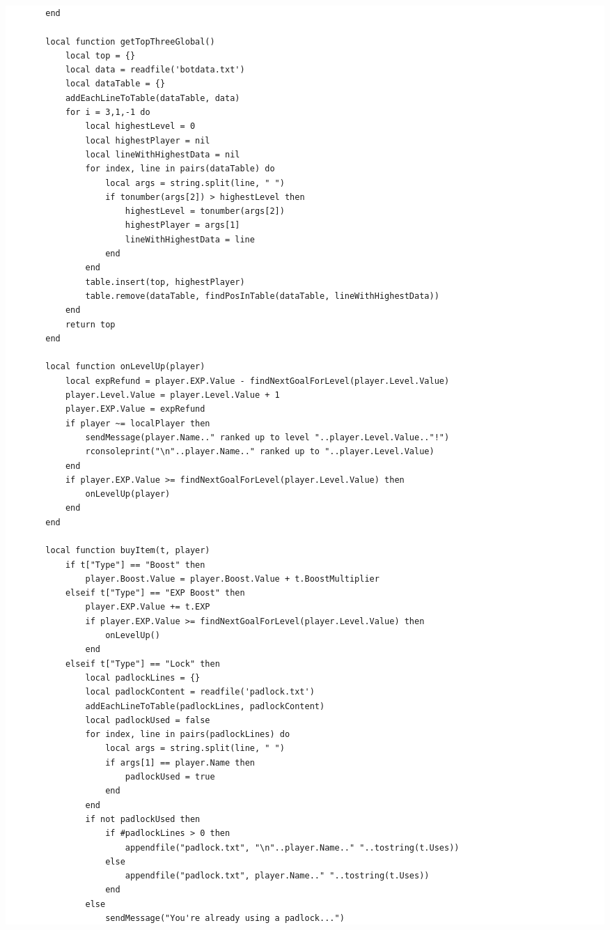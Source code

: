 			end
	
			local function getTopThreeGlobal()
				local top = {}
				local data = readfile('botdata.txt')
				local dataTable = {}
				addEachLineToTable(dataTable, data)
				for i = 3,1,-1 do
					local highestLevel = 0
					local highestPlayer = nil
					local lineWithHighestData = nil
					for index, line in pairs(dataTable) do
						local args = string.split(line, " ")
						if tonumber(args[2]) > highestLevel then
							highestLevel = tonumber(args[2])
							highestPlayer = args[1]
							lineWithHighestData = line
						end
					end
					table.insert(top, highestPlayer)
					table.remove(dataTable, findPosInTable(dataTable, lineWithHighestData))
				end
				return top
			end
	
			local function onLevelUp(player)
				local expRefund = player.EXP.Value - findNextGoalForLevel(player.Level.Value)
				player.Level.Value = player.Level.Value + 1
				player.EXP.Value = expRefund
				if player ~= localPlayer then
					sendMessage(player.Name.." ranked up to level "..player.Level.Value.."!")
					rconsoleprint("\n"..player.Name.." ranked up to "..player.Level.Value)
				end
				if player.EXP.Value >= findNextGoalForLevel(player.Level.Value) then
					onLevelUp(player)
				end
			end
	
			local function buyItem(t, player)
				if t["Type"] == "Boost" then
					player.Boost.Value = player.Boost.Value + t.BoostMultiplier
				elseif t["Type"] == "EXP Boost" then
					player.EXP.Value += t.EXP
					if player.EXP.Value >= findNextGoalForLevel(player.Level.Value) then
						onLevelUp()
					end
				elseif t["Type"] == "Lock" then
					local padlockLines = {}
					local padlockContent = readfile('padlock.txt')
					addEachLineToTable(padlockLines, padlockContent)
					local padlockUsed = false
					for index, line in pairs(padlockLines) do
						local args = string.split(line, " ")
						if args[1] == player.Name then
							padlockUsed = true
						end
					end
					if not padlockUsed then
						if #padlockLines > 0 then
							appendfile("padlock.txt", "\n"..player.Name.." "..tostring(t.Uses))
						else
							appendfile("padlock.txt", player.Name.." "..tostring(t.Uses))
						end
					else
						sendMessage("You're already using a padlock...")